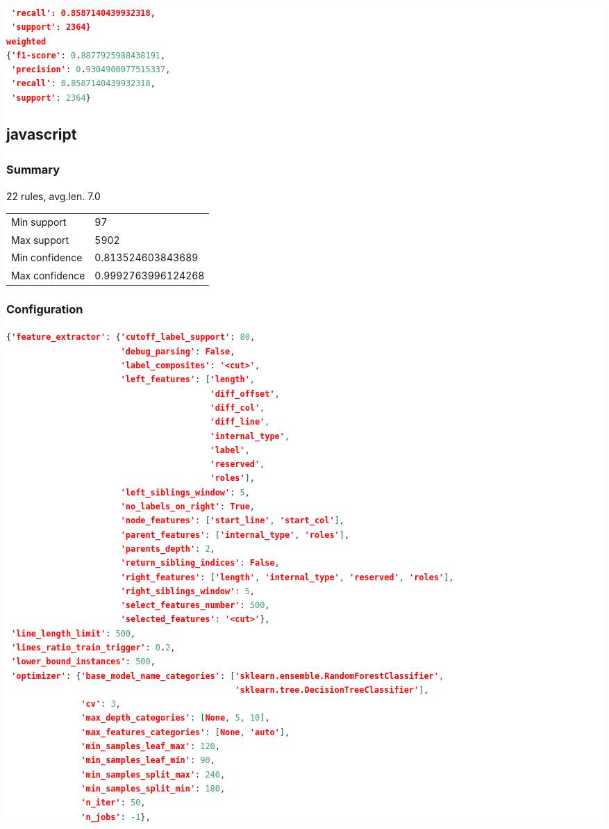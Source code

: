 ```json
 'recall': 0.8587140439932318,
 'support': 2364}
weighted
{'f1-score': 0.8877925988438191,
 'precision': 0.9304900077515337,
 'recall': 0.8587140439932318,
 'support': 2364}
```

## javascript
### Summary
22 rules, avg.len. 7.0

| | |
|-|-|
|Min support|97|
|Max support|5902|
|Min confidence|0.813524603843689|
|Max confidence|0.9992763996124268|

### Configuration

```json
{'feature_extractor': {'cutoff_label_support': 80,
                       'debug_parsing': False,
                       'label_composites': '<cut>',
                       'left_features': ['length',
                                         'diff_offset',
                                         'diff_col',
                                         'diff_line',
                                         'internal_type',
                                         'label',
                                         'reserved',
                                         'roles'],
                       'left_siblings_window': 5,
                       'no_labels_on_right': True,
                       'node_features': ['start_line', 'start_col'],
                       'parent_features': ['internal_type', 'roles'],
                       'parents_depth': 2,
                       'return_sibling_indices': False,
                       'right_features': ['length', 'internal_type', 'reserved', 'roles'],
                       'right_siblings_window': 5,
                       'select_features_number': 500,
                       'selected_features': '<cut>'},
 'line_length_limit': 500,
 'lines_ratio_train_trigger': 0.2,
 'lower_bound_instances': 500,
 'optimizer': {'base_model_name_categories': ['sklearn.ensemble.RandomForestClassifier',
                                              'sklearn.tree.DecisionTreeClassifier'],
               'cv': 3,
               'max_depth_categories': [None, 5, 10],
               'max_features_categories': [None, 'auto'],
               'min_samples_leaf_max': 120,
               'min_samples_leaf_min': 90,
               'min_samples_split_max': 240,
               'min_samples_split_min': 180,
               'n_iter': 50,
               'n_jobs': -1},
```